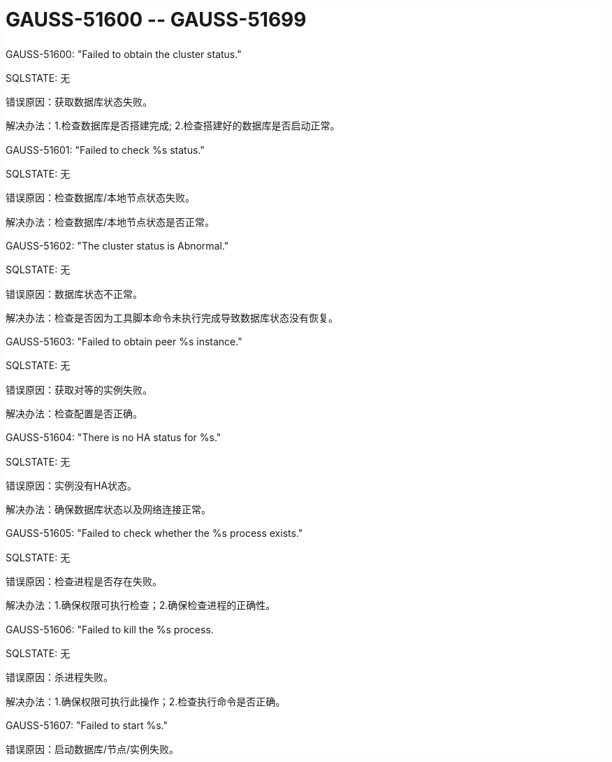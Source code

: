 # GAUSS-51600 -- GAUSS-51699<a name="ZH-CN_TOPIC_0302072994"></a>

GAUSS-51600: "Failed to obtain the cluster status."

SQLSTATE: 无

错误原因：获取数据库状态失败。

解决办法：1.检查数据库是否搭建完成; 2.检查搭建好的数据库是否启动正常。

GAUSS-51601: "Failed to check %s status."

SQLSTATE: 无

错误原因：检查数据库/本地节点状态失败。

解决办法：检查数据库/本地节点状态是否正常。

GAUSS-51602: "The cluster status is Abnormal."

SQLSTATE: 无

错误原因：数据库状态不正常。

解决办法：检查是否因为工具脚本命令未执行完成导致数据库状态没有恢复。

GAUSS-51603: "Failed to obtain peer %s instance."

SQLSTATE: 无

错误原因：获取对等的实例失败。

解决办法：检查配置是否正确。

GAUSS-51604: "There is no HA status for %s."

SQLSTATE: 无

错误原因：实例没有HA状态。

解决办法：确保数据库状态以及网络连接正常。

GAUSS-51605: "Failed to check whether the %s process exists."

SQLSTATE: 无

错误原因：检查进程是否存在失败。

解决办法：1.确保权限可执行检查；2.确保检查进程的正确性。

GAUSS-51606: "Failed to kill the %s process.

SQLSTATE: 无

错误原因：杀进程失败。

解决办法：1.确保权限可执行此操作；2.检查执行命令是否正确。

GAUSS-51607: "Failed to start %s."

错误原因：启动数据库/节点/实例失败。
